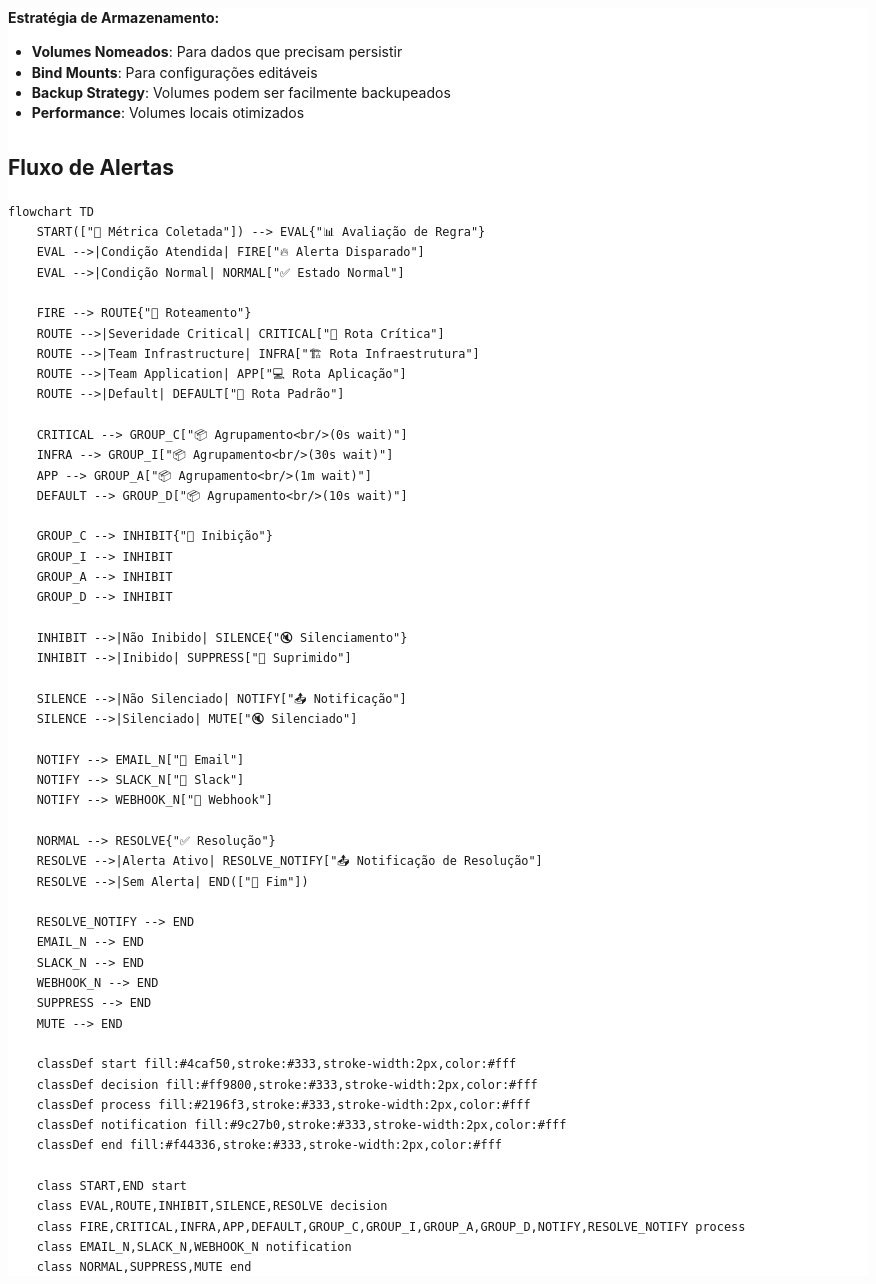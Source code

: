**Estratégia de Armazenamento:**
- **Volumes Nomeados**: Para dados que precisam persistir
- **Bind Mounts**: Para configurações editáveis
- **Backup Strategy**: Volumes podem ser facilmente backupeados
- **Performance**: Volumes locais otimizados

## Fluxo de Alertas

```mermaid
flowchart TD
    START(["🎯 Métrica Coletada"]) --> EVAL{"📊 Avaliação de Regra"}
    EVAL -->|Condição Atendida| FIRE["🔥 Alerta Disparado"]
    EVAL -->|Condição Normal| NORMAL["✅ Estado Normal"]
    
    FIRE --> ROUTE{"🔀 Roteamento"}
    ROUTE -->|Severidade Critical| CRITICAL["🚨 Rota Crítica"]
    ROUTE -->|Team Infrastructure| INFRA["🏗️ Rota Infraestrutura"]
    ROUTE -->|Team Application| APP["💻 Rota Aplicação"]
    ROUTE -->|Default| DEFAULT["📧 Rota Padrão"]
    
    CRITICAL --> GROUP_C["📦 Agrupamento<br/>(0s wait)"]
    INFRA --> GROUP_I["📦 Agrupamento<br/>(30s wait)"]
    APP --> GROUP_A["📦 Agrupamento<br/>(1m wait)"]
    DEFAULT --> GROUP_D["📦 Agrupamento<br/>(10s wait)"]
    
    GROUP_C --> INHIBIT{"🚫 Inibição"}
    GROUP_I --> INHIBIT
    GROUP_A --> INHIBIT
    GROUP_D --> INHIBIT
    
    INHIBIT -->|Não Inibido| SILENCE{"🔇 Silenciamento"}
    INHIBIT -->|Inibido| SUPPRESS["🚫 Suprimido"]
    
    SILENCE -->|Não Silenciado| NOTIFY["📤 Notificação"]
    SILENCE -->|Silenciado| MUTE["🔇 Silenciado"]
    
    NOTIFY --> EMAIL_N["📧 Email"]
    NOTIFY --> SLACK_N["💬 Slack"]
    NOTIFY --> WEBHOOK_N["🔗 Webhook"]
    
    NORMAL --> RESOLVE{"✅ Resolução"}
    RESOLVE -->|Alerta Ativo| RESOLVE_NOTIFY["📤 Notificação de Resolução"]
    RESOLVE -->|Sem Alerta| END(["🏁 Fim"])
    
    RESOLVE_NOTIFY --> END
    EMAIL_N --> END
    SLACK_N --> END
    WEBHOOK_N --> END
    SUPPRESS --> END
    MUTE --> END
    
    classDef start fill:#4caf50,stroke:#333,stroke-width:2px,color:#fff
    classDef decision fill:#ff9800,stroke:#333,stroke-width:2px,color:#fff
    classDef process fill:#2196f3,stroke:#333,stroke-width:2px,color:#fff
    classDef notification fill:#9c27b0,stroke:#333,stroke-width:2px,color:#fff
    classDef end fill:#f44336,stroke:#333,stroke-width:2px,color:#fff
    
    class START,END start
    class EVAL,ROUTE,INHIBIT,SILENCE,RESOLVE decision
    class FIRE,CRITICAL,INFRA,APP,DEFAULT,GROUP_C,GROUP_I,GROUP_A,GROUP_D,NOTIFY,RESOLVE_NOTIFY process
    class EMAIL_N,SLACK_N,WEBHOOK_N notification
    class NORMAL,SUPPRESS,MUTE end
```
